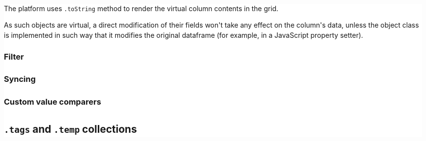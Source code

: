 [//]: # (TODO: Add link for 'the grid')
The platform uses `.toString` method to render the virtual column contents in the grid.

As such objects are virtual, a direct modification of their fields won't take any effect on the column's data, unless
the object class is implemented in such way that it modifies the original dataframe (for example, in a JavaScript
property setter).

### Filter

### Syncing

### Custom value comparers

## `.tags` and `.temp` collections

[097]: https://github.com/datagrok-ai/public/blob/e444332f49d6672c0fc93ad54dcbc601d3f332a1/js-api/src/dataframe.ts#L1431 "Class Cell"

[098]: https://github.com/datagrok-ai/public/blob/e444332f49d6672c0fc93ad54dcbc601d3f332a1/js-api/src/dataframe.ts#L1330 "Class RowList"

[099]: https://github.com/datagrok-ai/public/blob/e444332f49d6672c0fc93ad54dcbc601d3f332a1/js-api/src/dataframe.ts#L136 "Class ColumnList"

[100]: #dataframe "Dataframe"

[101]: #dataframe-design "Dataframe design"

[102]: ../../visualize/viewers/viewers.md "Datagrok Viewers"

[103]: https://github.com/datagrok-ai/public/blob/c4b913ef931e457144f773b1d8c55430c509657e/js-api/src/consts.ts#L50 "DG.COLUMN_TYPE"

[104]: https://github.com/datagrok-ai/public/blob/c4b913ef931e457144f773b1d8c55430c509657e/js-api/src/consts.ts#L39 "NULL constants"

[105]: #column-data-types "Column data types"

[106]: #access-and-modify-column-values "Accessing and modifying column values"

[107]: ../../datagroknavigation/views/table-view.md "Table Views"

[108]: ../../govern/catalog/tags.md#format "Values of a format tag"

[109]: ../../govern/catalog/semantic-types.md "Semantic types"

[110]: ../../datagrok/solutions/domains/chem/chem.md "Cheminformatics overview"

[111]: https://github.com/datagrok-ai/public/blob/1393df83ef2eea80dc2c19b5e6e541cb35d60f91/packages/Chem/detectors.js#L6 "Chem Molecule detector"

[112]: https://github.com/datagrok-ai/public/tree/master/packages/Chem "Chem package"

[113]: ../../develop/how-to/define-semantic-type-detectors.md "Defining semantic types detectors"

[114]: #tags-and-temp-collections "Tags and Temp collections"

[115]: ../../visualize/viewers/grid.md "Grid"

[116]: #null-values-for-numeric-types "NULL values for numeric types"

[117]: #construct-a-column

[118]: https://day.js.org/

[119]: ../../visualize/viewers/grid.md

[121]: https://public.datagrok.ai/files/demo.testjobs.files.demofiles/ "Demo files"

[122]: #construct-from-in-place-content "Construct a dataframe from in-place content"

[123]: https://public.datagrok.ai/js/samples/data-frame/find-columns "Find columns"

[124]: ../how-to/customize-grid.md#color-coding "Color coding"

[125]: #numerical-and-categorical-columns "Numerical and categorical columns"

[126]: https://public.datagrok.ai/js/samples/data-frame/modification/manipulate "Manipulating dataframes"

[127]: https://public.datagrok.ai/js/samples/data-frame/advanced/custom-category-order "Custom categories order"

[128]: #versioning

[129]: https://public.datagrok.ai/js/samples/data-frame/stats

[130]: https://github.com/datagrok-ai/public/blob/be5486c9c761947bd916202343fad0adb2deaef3/js-api/src/dataframe.ts#L1669

[131]: https://public.datagrok.ai/js/samples/data-frame/modification/calculated-columns

[133]: https://public.datagrok.ai/js/samples/data-frame/modification/add-columns

[134]: https://dev.datagrok.ai/js/samples/data-frame/modification/manipulate

[135]: #virtual-columns

[136]: #work-with-categories


[//]: # (TODO: Add link to 'adding rows')
[//]: # (TODO: Add link to 'categories')
[//]: # (TODO: Add link to 'aggregations')
[//]: # (TODO: Add link to '`DG.Qnum` class')
[//]: # (TODO: Add links where they are missed)
[//]: # (TODO: Add link for 'any function')